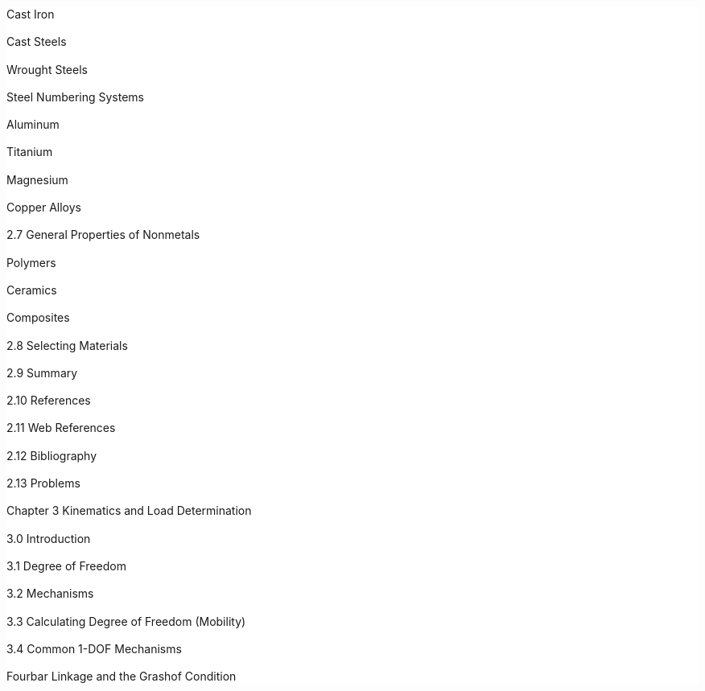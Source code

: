 Cast Iron


Cast Steels


Wrought Steels


Steel Numbering Systems


Aluminum


Titanium


Magnesium


Copper Alloys


2.7 General Properties of Nonmetals


Polymers


Ceramics


Composites


2.8 Selecting Materials


2.9 Summary


2.10 References


2.11 Web References


2.12 Bibliography


2.13 Problems


Chapter 3 Kinematics and Load Determination


3.0 Introduction


3.1 Degree of Freedom


3.2 Mechanisms


3.3 Calculating Degree of Freedom (Mobility)


3.4 Common 1-DOF Mechanisms


Fourbar Linkage and the Grashof Condition
